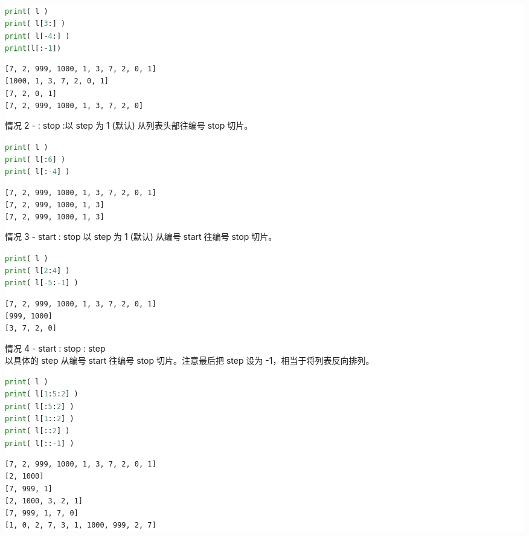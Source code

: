 ```python
print( l )
print( l[3:] )
print( l[-4:] )
print(l[:-1])
```

    [7, 2, 999, 1000, 1, 3, 7, 2, 0, 1]
    [1000, 1, 3, 7, 2, 0, 1]
    [7, 2, 0, 1]
    [7, 2, 999, 1000, 1, 3, 7, 2, 0]
    

情况 2 - : stop :以  step 为 1 (默认) 从列表头部往编号 stop 切片。


```python
print( l )
print( l[:6] )
print( l[:-4] )
```

    [7, 2, 999, 1000, 1, 3, 7, 2, 0, 1]
    [7, 2, 999, 1000, 1, 3]
    [7, 2, 999, 1000, 1, 3]
    

情况 3 - start : stop  以 step 为 1 (默认) 从编号 start 往编号 stop 切片。


```python
print( l )
print( l[2:4] )
print( l[-5:-1] )
```

    [7, 2, 999, 1000, 1, 3, 7, 2, 0, 1]
    [999, 1000]
    [3, 7, 2, 0]
    

情况 4 - start : stop : step  
以具体的 step 从编号 start 往编号 stop 切片。注意最后把 step 设为 -1，相当于将列表反向排列。


```python
print( l )
print( l[1:5:2] )
print( l[:5:2] )
print( l[1::2] )
print( l[::2] )
print( l[::-1] )
```

    [7, 2, 999, 1000, 1, 3, 7, 2, 0, 1]
    [2, 1000]
    [7, 999, 1]
    [2, 1000, 3, 2, 1]
    [7, 999, 1, 7, 0]
    [1, 0, 2, 7, 3, 1, 1000, 999, 2, 7]
    